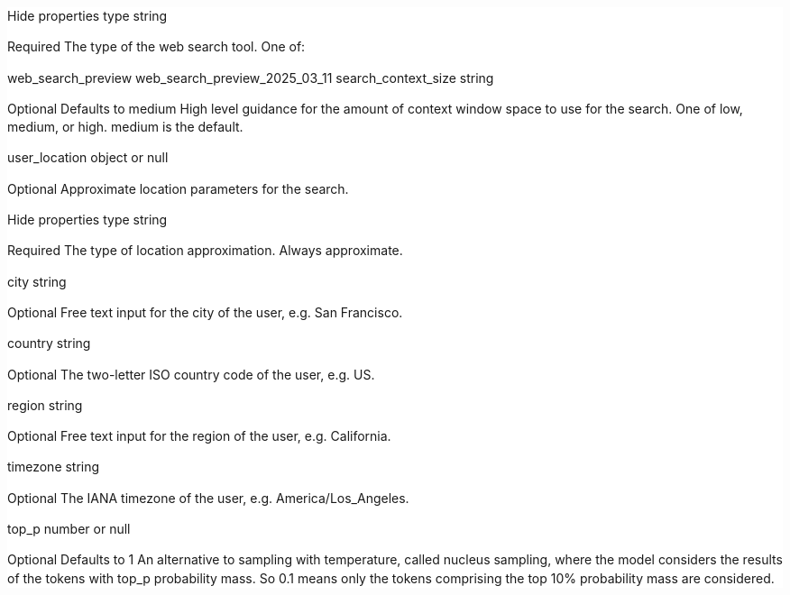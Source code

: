Hide properties
type
string

Required
The type of the web search tool. One of:

web_search_preview
web_search_preview_2025_03_11
search_context_size
string

Optional
Defaults to medium
High level guidance for the amount of context window space to use for the search. One of low, medium, or high. medium is the default.

user_location
object or null

Optional
Approximate location parameters for the search.

Hide properties
type
string

Required
The type of location approximation. Always approximate.

city
string

Optional
Free text input for the city of the user, e.g. San Francisco.

country
string

Optional
The two-letter ISO country code of the user, e.g. US.

region
string

Optional
Free text input for the region of the user, e.g. California.

timezone
string

Optional
The IANA timezone of the user, e.g. America/Los_Angeles.

top_p
number or null

Optional
Defaults to 1
An alternative to sampling with temperature, called nucleus sampling, where the model considers the results of the tokens with top_p probability mass. So 0.1 means only the tokens comprising the top 10% probability mass are considered.
